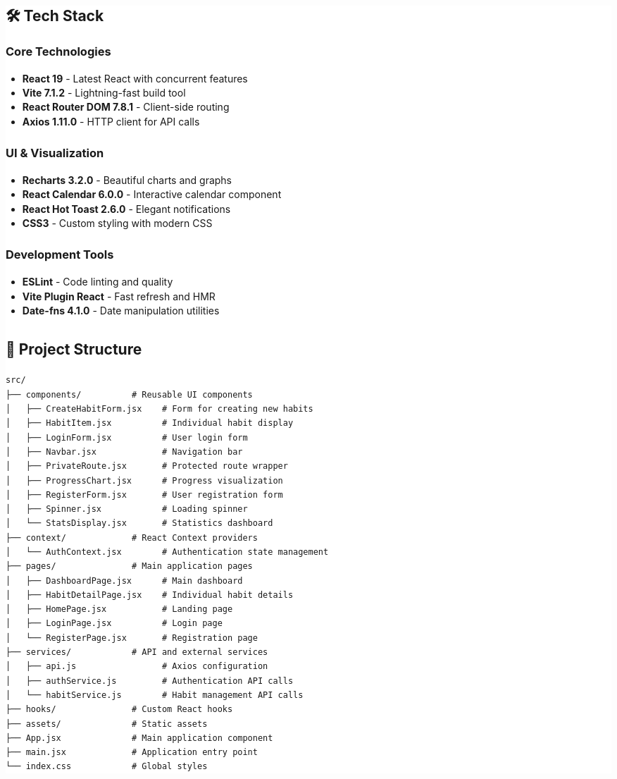 ## 🛠️ Tech Stack

### **Core Technologies**
- **React 19** - Latest React with concurrent features
- **Vite 7.1.2** - Lightning-fast build tool
- **React Router DOM 7.8.1** - Client-side routing
- **Axios 1.11.0** - HTTP client for API calls

### **UI & Visualization**
- **Recharts 3.2.0** - Beautiful charts and graphs
- **React Calendar 6.0.0** - Interactive calendar component
- **React Hot Toast 2.6.0** - Elegant notifications
- **CSS3** - Custom styling with modern CSS

### **Development Tools**
- **ESLint** - Code linting and quality
- **Vite Plugin React** - Fast refresh and HMR
- **Date-fns 4.1.0** - Date manipulation utilities

## 📁 Project Structure

```
src/
├── components/          # Reusable UI components
│   ├── CreateHabitForm.jsx    # Form for creating new habits
│   ├── HabitItem.jsx          # Individual habit display
│   ├── LoginForm.jsx          # User login form
│   ├── Navbar.jsx             # Navigation bar
│   ├── PrivateRoute.jsx       # Protected route wrapper
│   ├── ProgressChart.jsx      # Progress visualization
│   ├── RegisterForm.jsx       # User registration form
│   ├── Spinner.jsx            # Loading spinner
│   └── StatsDisplay.jsx       # Statistics dashboard
├── context/             # React Context providers
│   └── AuthContext.jsx        # Authentication state management
├── pages/               # Main application pages
│   ├── DashboardPage.jsx      # Main dashboard
│   ├── HabitDetailPage.jsx    # Individual habit details
│   ├── HomePage.jsx           # Landing page
│   ├── LoginPage.jsx          # Login page
│   └── RegisterPage.jsx       # Registration page
├── services/            # API and external services
│   ├── api.js                 # Axios configuration
│   ├── authService.js         # Authentication API calls
│   └── habitService.js        # Habit management API calls
├── hooks/               # Custom React hooks
├── assets/              # Static assets
├── App.jsx              # Main application component
├── main.jsx             # Application entry point
└── index.css            # Global styles
```
